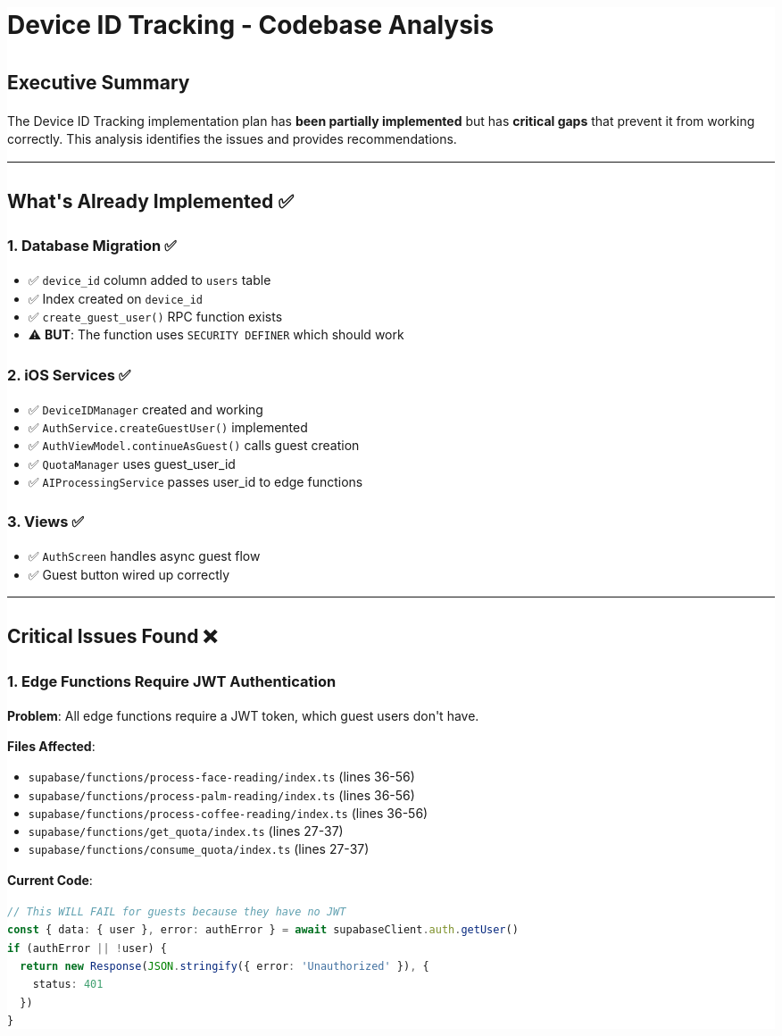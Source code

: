 # Device ID Tracking - Codebase Analysis

## Executive Summary

The Device ID Tracking implementation plan has **been partially implemented** but has **critical gaps** that prevent it from working correctly. This analysis identifies the issues and provides recommendations.

---

## What's Already Implemented ✅

### 1. **Database Migration** ✅
- ✅ `device_id` column added to `users` table
- ✅ Index created on `device_id`
- ✅ `create_guest_user()` RPC function exists
- ⚠️ **BUT**: The function uses `SECURITY DEFINER` which should work

### 2. **iOS Services** ✅
- ✅ `DeviceIDManager` created and working
- ✅ `AuthService.createGuestUser()` implemented
- ✅ `AuthViewModel.continueAsGuest()` calls guest creation
- ✅ `QuotaManager` uses guest_user_id
- ✅ `AIProcessingService` passes user_id to edge functions

### 3. **Views** ✅
- ✅ `AuthScreen` handles async guest flow
- ✅ Guest button wired up correctly

---

## Critical Issues Found ❌

### 1. **Edge Functions Require JWT Authentication**

**Problem**: All edge functions require a JWT token, which guest users don't have.

**Files Affected**:
- `supabase/functions/process-face-reading/index.ts` (lines 36-56)
- `supabase/functions/process-palm-reading/index.ts` (lines 36-56)
- `supabase/functions/process-coffee-reading/index.ts` (lines 36-56)
- `supabase/functions/get_quota/index.ts` (lines 27-37)
- `supabase/functions/consume_quota/index.ts` (lines 27-37)

**Current Code**:
```typescript
// This WILL FAIL for guests because they have no JWT
const { data: { user }, error: authError } = await supabaseClient.auth.getUser()
if (authError || !user) {
  return new Response(JSON.stringify({ error: 'Unauthorized' }), { 
    status: 401
  })
}
```
